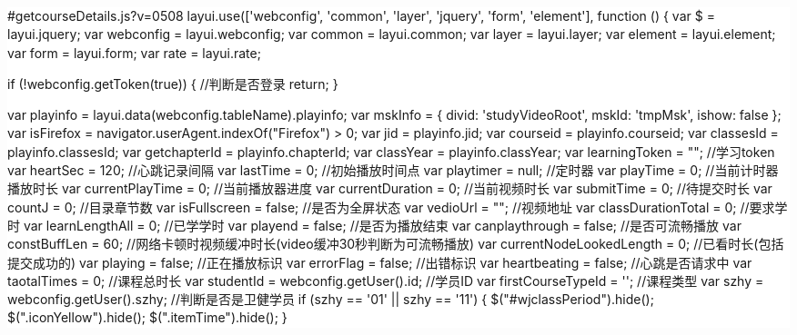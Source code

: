 #getcourseDetails.js?v=0508
layui.use(['webconfig', 'common', 'layer', 'jquery', 'form', 'element'], function () {
  var $ = layui.jquery;
  var webconfig = layui.webconfig;
  var common = layui.common;
  var layer = layui.layer;
  var element = layui.element;
  var form = layui.form;
  var rate = layui.rate;

  if (!webconfig.getToken(true)) { //判断是否登录
    return;
  }

  var playinfo = layui.data(webconfig.tableName).playinfo;
  var mskInfo = {
    divid: 'studyVideoRoot',
    mskId: 'tmpMsk',
    ishow: false
  };
  var isFirefox = navigator.userAgent.indexOf("Firefox") > 0;
  var jid = playinfo.jid;
  var courseid = playinfo.courseid;
  var classesId = playinfo.classesId;
  var getchapterId = playinfo.chapterId;
  var classYear = playinfo.classYear;
  var learningToken = ""; //学习token
  var heartSec = 120; //心跳记录间隔
  var lastTime = 0; //初始播放时间点
  var playtimer = null; //定时器
  var playTime = 0; //当前计时器播放时长
  var currentPlayTime = 0; //当前播放器进度
  var currentDuration = 0; //当前视频时长
  var submitTime = 0; //待提交时长
  var countJ = 0; //目录章节数 
  var isFullscreen = false; //是否为全屏状态 
  var vedioUrl = ""; //视频地址
  var classDurationTotal = 0; //要求学时
  var learnLengthAll = 0; //已学学时
  var playend = false; //是否为播放结束 
  var canplaythrough = false; //是否可流畅播放
  var constBuffLen = 60; //网络卡顿时视频缓冲时长(video缓冲30秒判断为可流畅播放)
  var currentNodeLookedLength = 0; //已看时长(包括提交成功的)
  var playing = false; //正在播放标识
  var errorFlag = false; //出错标识
  var heartbeating = false; //心跳是否请求中
  var taotalTimes = 0; //课程总时长
  var studentId = webconfig.getUser().id; //学员ID
  var firstCourseTypeId = ''; //课程类型
  var szhy = webconfig.getUser().szhy; //判断是否是卫健学员
  if (szhy == '01' || szhy == '11') {
    $("#wjclassPeriod").hide();
    $(".iconYellow").hide();
    $(".itemTime").hide();
  }
